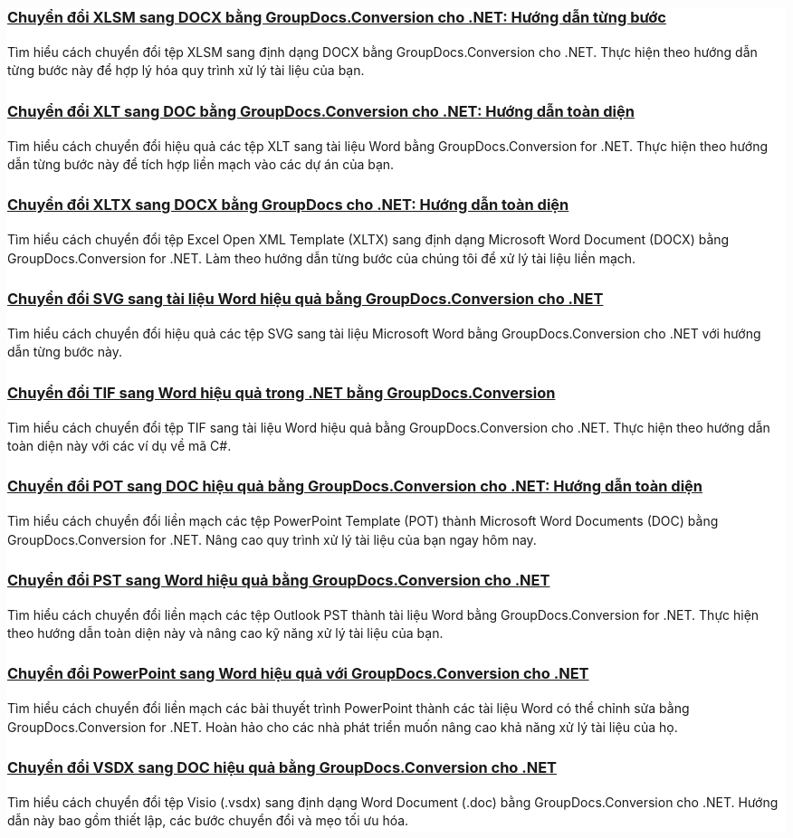 ### [Chuyển đổi XLSM sang DOCX bằng GroupDocs.Conversion cho .NET: Hướng dẫn từng bước](./convert-xlsm-to-docx-groupdocs-net/)
Tìm hiểu cách chuyển đổi tệp XLSM sang định dạng DOCX bằng GroupDocs.Conversion cho .NET. Thực hiện theo hướng dẫn từng bước này để hợp lý hóa quy trình xử lý tài liệu của bạn.

### [Chuyển đổi XLT sang DOC bằng GroupDocs.Conversion cho .NET: Hướng dẫn toàn diện](./convert-xlt-doc-groupdocs-conversion-net/)
Tìm hiểu cách chuyển đổi hiệu quả các tệp XLT sang tài liệu Word bằng GroupDocs.Conversion for .NET. Thực hiện theo hướng dẫn từng bước này để tích hợp liền mạch vào các dự án của bạn.

### [Chuyển đổi XLTX sang DOCX bằng GroupDocs cho .NET: Hướng dẫn toàn diện](./convert-xltx-to-docx-groupdocs-dotnet/)
Tìm hiểu cách chuyển đổi tệp Excel Open XML Template (XLTX) sang định dạng Microsoft Word Document (DOCX) bằng GroupDocs.Conversion for .NET. Làm theo hướng dẫn từng bước của chúng tôi để xử lý tài liệu liền mạch.

### [Chuyển đổi SVG sang tài liệu Word hiệu quả bằng GroupDocs.Conversion cho .NET](./convert-svg-to-word-documents-groupdocs-conversion-net/)
Tìm hiểu cách chuyển đổi hiệu quả các tệp SVG sang tài liệu Microsoft Word bằng GroupDocs.Conversion cho .NET với hướng dẫn từng bước này.

### [Chuyển đổi TIF sang Word hiệu quả trong .NET bằng GroupDocs.Conversion](./convert-tif-to-word-groupdocs-dotnet/)
Tìm hiểu cách chuyển đổi tệp TIF sang tài liệu Word hiệu quả bằng GroupDocs.Conversion cho .NET. Thực hiện theo hướng dẫn toàn diện này với các ví dụ về mã C#.

### [Chuyển đổi POT sang DOC hiệu quả bằng GroupDocs.Conversion cho .NET: Hướng dẫn toàn diện](./convert-pot-to-doc-groupdocs-net/)
Tìm hiểu cách chuyển đổi liền mạch các tệp PowerPoint Template (POT) thành Microsoft Word Documents (DOC) bằng GroupDocs.Conversion for .NET. Nâng cao quy trình xử lý tài liệu của bạn ngay hôm nay.

### [Chuyển đổi PST sang Word hiệu quả bằng GroupDocs.Conversion cho .NET](./convert-pst-to-word-groupdocs-net/)
Tìm hiểu cách chuyển đổi liền mạch các tệp Outlook PST thành tài liệu Word bằng GroupDocs.Conversion for .NET. Thực hiện theo hướng dẫn toàn diện này và nâng cao kỹ năng xử lý tài liệu của bạn.

### [Chuyển đổi PowerPoint sang Word hiệu quả với GroupDocs.Conversion cho .NET](./convert-powerpoint-to-word-groupdocs-conversion-net/)
Tìm hiểu cách chuyển đổi liền mạch các bài thuyết trình PowerPoint thành các tài liệu Word có thể chỉnh sửa bằng GroupDocs.Conversion for .NET. Hoàn hảo cho các nhà phát triển muốn nâng cao khả năng xử lý tài liệu của họ.

### [Chuyển đổi VSDX sang DOC hiệu quả bằng GroupDocs.Conversion cho .NET](./convert-vsdx-to-doc-groupdocs-conversion-net/)
Tìm hiểu cách chuyển đổi tệp Visio (.vsdx) sang định dạng Word Document (.doc) bằng GroupDocs.Conversion cho .NET. Hướng dẫn này bao gồm thiết lập, các bước chuyển đổi và mẹo tối ưu hóa.
